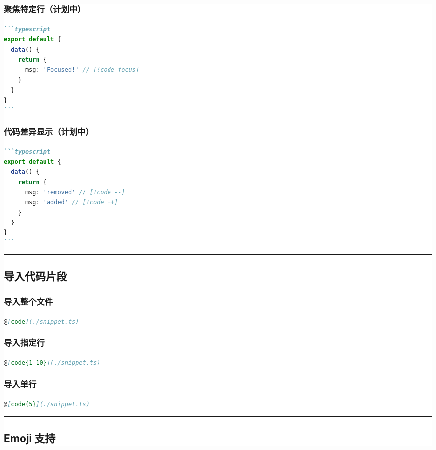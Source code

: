 ### 聚焦特定行（计划中）

````markdown
```typescript
export default {
  data() {
    return {
      msg: 'Focused!' // [!code focus]
    }
  }
}
```
````

### 代码差异显示（计划中）

````markdown
```typescript
export default {
  data() {
    return {
      msg: 'removed' // [!code --]
      msg: 'added' // [!code ++]
    }
  }
}
```
````

---

## 导入代码片段

### 导入整个文件

```markdown
@[code](./snippet.ts)
```

### 导入指定行

```markdown
@[code{1-10}](./snippet.ts)
```

### 导入单行

```markdown
@[code{5}](./snippet.ts)
```

---

## Emoji 支持


[^1]: 这是脚注1的内容
[^2]: 这是脚注2的内容